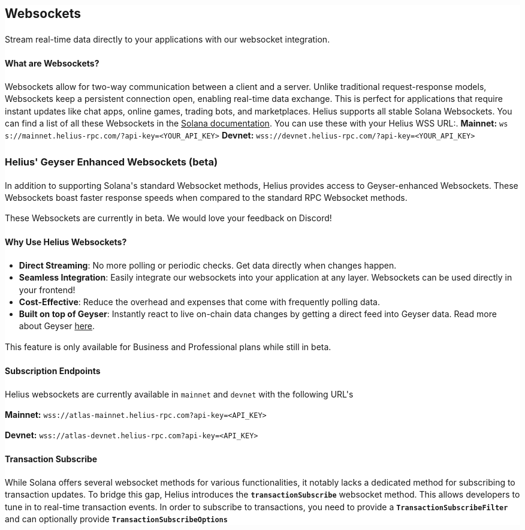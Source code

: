 

## Websockets

Stream real-time data directly to your applications with our websocket integration.

#### **What are Websockets?** <a href="#what-are-websockets" id="what-are-websockets"></a>

Websockets allow for two-way communication between a client and a server. Unlike traditional request-response models, Websockets keep a persistent connection open, enabling real-time data exchange. This is perfect for applications that require instant updates like chat apps, online games, trading bots, and marketplaces. Helius supports all stable Solana Websockets. You can find a list of all these Websockets in the [Solana documentation](https://docs.solana.com/api/websocket). You can use these with your Helius WSS URL:. **Mainnet:** `wss://mainnet.helius-rpc.com/?api-key=<YOUR_API_KEY>` **Devnet:** `wss://devnet.helius-rpc.com/?api-key=<YOUR_API_KEY>`

### Helius' Geyser Enhanced Websockets (beta) <a href="#helius-geyser-enhanced-websockets-beta" id="helius-geyser-enhanced-websockets-beta"></a>

In addition to supporting Solana's standard Websocket methods, Helius provides access to Geyser-enhanced Websockets. These Websockets boast faster response speeds when compared to the standard RPC Websocket methods.

These Websockets are currently in beta. We would love your feedback on Discord!

#### **Why Use Helius Websockets?** <a href="#why-use-helius-websockets" id="why-use-helius-websockets"></a>

* **Direct Streaming**: No more polling or periodic checks. Get data directly when changes happen.
* **Seamless Integration**: Easily integrate our websockets into your application at any layer. Websockets can be used directly in your frontend!
* **Cost-Effective**: Reduce the overhead and expenses that come with frequently polling data.
* **Built on top of Geyser**: Instantly react to live on-chain data changes by getting a direct feed into Geyser data. Read more about Geyser [here](https://www.helius.dev/blog/solana-geyser-plugins-streaming-data-at-the-speed-of-light).

This feature is only available for Business and Professional plans while still in beta.

#### Subscription Endpoints <a href="#subscription-endpoints" id="subscription-endpoints"></a>

Helius websockets are currently available in `mainnet` and `devnet` with the following URL's

**Mainnet:** `wss://atlas-mainnet.helius-rpc.com?api-key=<API_KEY>`

**Devnet:** `wss://atlas-devnet.helius-rpc.com?api-key=<API_KEY>`

#### Transaction Subscribe <a href="#transaction-subscribe" id="transaction-subscribe"></a>

While Solana offers several websocket methods for various functionalities, it notably lacks a dedicated method for subscribing to transaction updates. To bridge this gap, Helius introduces the **`transactionSubscribe`** websocket method. This allows developers to tune in to real-time transaction events. In order to subscribe to transactions, you need to provide a **`TransactionSubscribeFilter`** and can optionally provide **`TransactionSubscribeOptions`**
